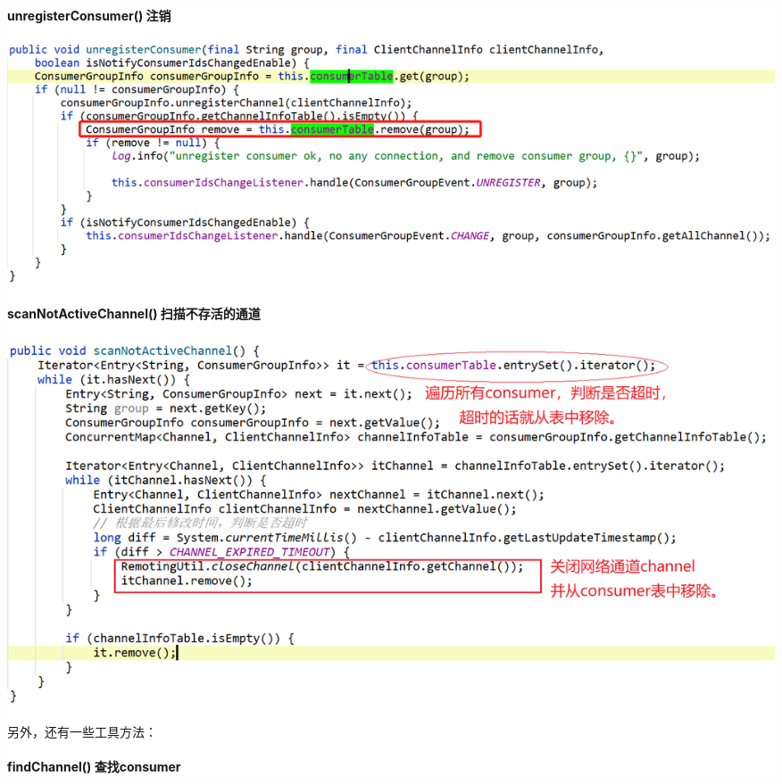 

#### unregisterConsumer() 注销

![ConsumerManager#unregisterConsumer](images/image-20211115160730973.png)

#### scanNotActiveChannel() 扫描不存活的通道

![image-20211115161058298](images/image-20211115161058298.png)



另外，还有一些工具方法：

#### findChannel() 查找consumer
